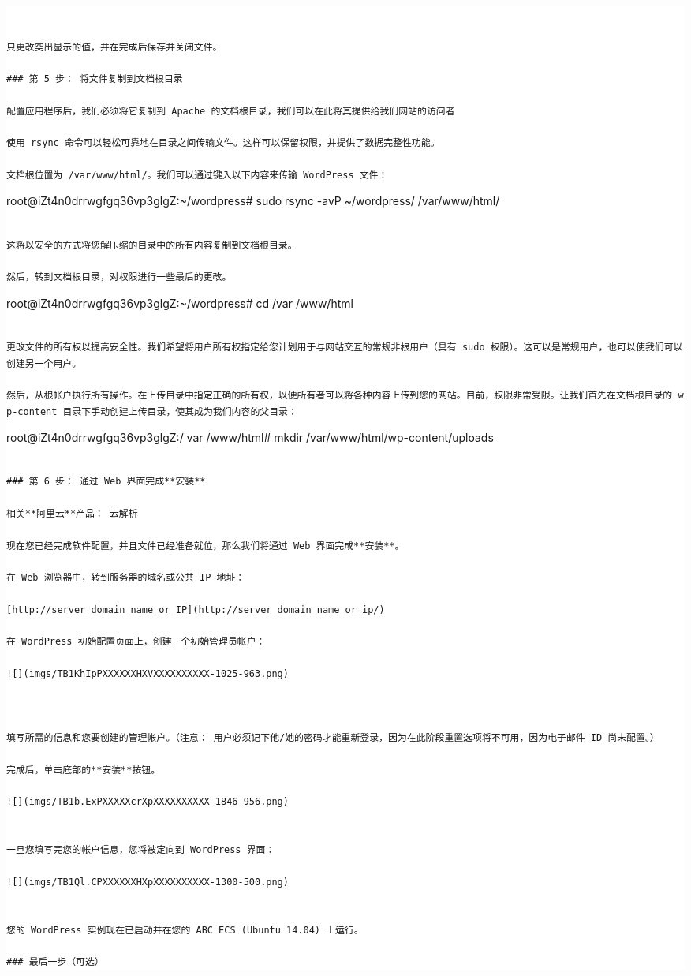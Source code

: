 ```


只更改突出显示的值，并在完成后保存并关闭文件。

### 第 5 步： 将文件复制到文档根目录

配置应用程序后，我们必须将它复制到 Apache 的文档根目录，我们可以在此将其提供给我们网站的访问者  

使用 rsync 命令可以轻松可靠地在目录之间传输文件。这样可以保留权限，并提供了数据完整性功能。   

文档根位置为 /var/www/html/。我们可以通过键入以下内容来传输 WordPress 文件：  

```
root@iZt4n0drrwgfgq36vp3glgZ:~/wordpress# sudo rsync -avP ~/wordpress/ /var/www/html/
```

这将以安全的方式将您解压缩的目录中的所有内容复制到文档根目录。  

然后，转到文档根目录，对权限进行一些最后的更改。   

```
root@iZt4n0drrwgfgq36vp3glgZ:~/wordpress# cd /var /www/html
```

更改文件的所有权以提高安全性。我们希望将用户所有权指定给您计划用于与网站交互的常规非根用户（具有 sudo 权限）。这可以是常规用户，也可以使我们可以创建另一个用户。   

然后，从根帐户执行所有操作。在上传目录中指定正确的所有权，以便所有者可以将各种内容上传到您的网站。目前，权限非常受限。让我们首先在文档根目录的 wp-content 目录下手动创建上传目录，使其成为我们内容的父目录：  

```
root@iZt4n0drrwgfgq36vp3glgZ:/ var /www/html# mkdir /var/www/html/wp-content/uploads
```

### 第 6 步： 通过 Web 界面完成**安装**

相关**阿里云**产品： 云解析  

现在您已经完成软件配置，并且文件已经准备就位，那么我们将通过 Web 界面完成**安装**。  

在 Web 浏览器中，转到服务器的域名或公共 IP 地址：  

[http://server_domain_name_or_IP](http://server_domain_name_or_ip/)  

在 WordPress 初始配置页面上，创建一个初始管理员帐户：  

![](imgs/TB1KhIpPXXXXXXHXVXXXXXXXXXX-1025-963.png)



填写所需的信息和您要创建的管理帐户。（注意： 用户必须记下他/她的密码才能重新登录，因为在此阶段重置选项将不可用，因为电子邮件 ID 尚未配置。）  

完成后，单击底部的**安装**按钮。  

![](imgs/TB1b.ExPXXXXXcrXpXXXXXXXXXX-1846-956.png)


一旦您填写完您的帐户信息，您将被定向到 WordPress 界面：

![](imgs/TB1Ql.CPXXXXXXHXpXXXXXXXXXX-1300-500.png)


您的 WordPress 实例现在已启动并在您的 ABC ECS (Ubuntu 14.04) 上运行。

### 最后一步（可选）
```